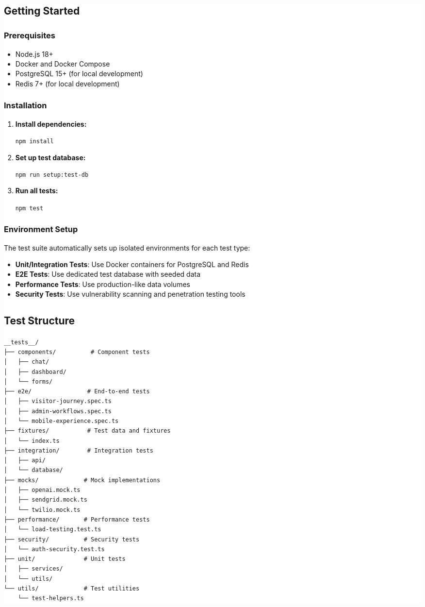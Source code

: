 ## Getting Started

### Prerequisites

- Node.js 18+
- Docker and Docker Compose
- PostgreSQL 15+ (for local development)
- Redis 7+ (for local development)

### Installation

1. **Install dependencies:**
   ```bash
   npm install
   ```

2. **Set up test database:**
   ```bash
   npm run setup:test-db
   ```

3. **Run all tests:**
   ```bash
   npm test
   ```

### Environment Setup

The test suite automatically sets up isolated environments for each test type:

- **Unit/Integration Tests**: Use Docker containers for PostgreSQL and Redis
- **E2E Tests**: Use dedicated test database with seeded data
- **Performance Tests**: Use production-like data volumes
- **Security Tests**: Use vulnerability scanning and penetration testing tools

## Test Structure

```
__tests__/
├── components/          # Component tests
│   ├── chat/
│   ├── dashboard/
│   └── forms/
├── e2e/                # End-to-end tests
│   ├── visitor-journey.spec.ts
│   ├── admin-workflows.spec.ts
│   └── mobile-experience.spec.ts
├── fixtures/           # Test data and fixtures
│   └── index.ts
├── integration/        # Integration tests
│   ├── api/
│   └── database/
├── mocks/             # Mock implementations
│   ├── openai.mock.ts
│   ├── sendgrid.mock.ts
│   └── twilio.mock.ts
├── performance/       # Performance tests
│   └── load-testing.test.ts
├── security/          # Security tests
│   └── auth-security.test.ts
├── unit/              # Unit tests
│   ├── services/
│   └── utils/
└── utils/             # Test utilities
    └── test-helpers.ts
```
